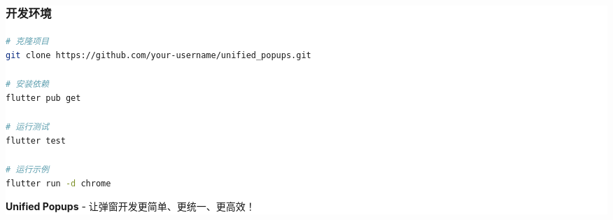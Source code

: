 ### 开发环境

```bash
# 克隆项目
git clone https://github.com/your-username/unified_popups.git

# 安装依赖
flutter pub get

# 运行测试
flutter test

# 运行示例
flutter run -d chrome
```



**Unified Popups** - 让弹窗开发更简单、更统一、更高效！
